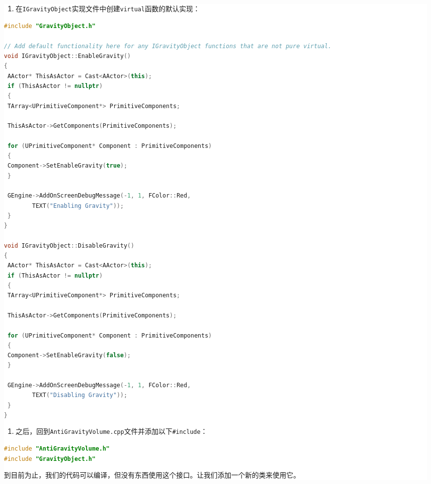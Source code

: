 1.  在`IGravityObject`实现文件中创建`virtual`函数的默认实现：

```cpp
#include "GravityObject.h"

// Add default functionality here for any IGravityObject functions that are not pure virtual.
void IGravityObject::EnableGravity()
{
 AActor* ThisAsActor = Cast<AActor>(this);
 if (ThisAsActor != nullptr)
 {
 TArray<UPrimitiveComponent*> PrimitiveComponents;

 ThisAsActor->GetComponents(PrimitiveComponents);

 for (UPrimitiveComponent* Component : PrimitiveComponents)
 {
 Component->SetEnableGravity(true);
 }

 GEngine->AddOnScreenDebugMessage(-1, 1, FColor::Red, 
        TEXT("Enabling Gravity"));
 }
}

void IGravityObject::DisableGravity()
{
 AActor* ThisAsActor = Cast<AActor>(this);
 if (ThisAsActor != nullptr)
 {
 TArray<UPrimitiveComponent*> PrimitiveComponents;

 ThisAsActor->GetComponents(PrimitiveComponents);

 for (UPrimitiveComponent* Component : PrimitiveComponents)
 {
 Component->SetEnableGravity(false);
 }

 GEngine->AddOnScreenDebugMessage(-1, 1, FColor::Red, 
        TEXT("Disabling Gravity"));
 }
}
```

1.  之后，回到`AntiGravityVolume.cpp`文件并添加以下`#include`：

```cpp
#include "AntiGravityVolume.h"
#include "GravityObject.h"
```

到目前为止，我们的代码可以编译，但没有东西使用这个接口。让我们添加一个新的类来使用它。
